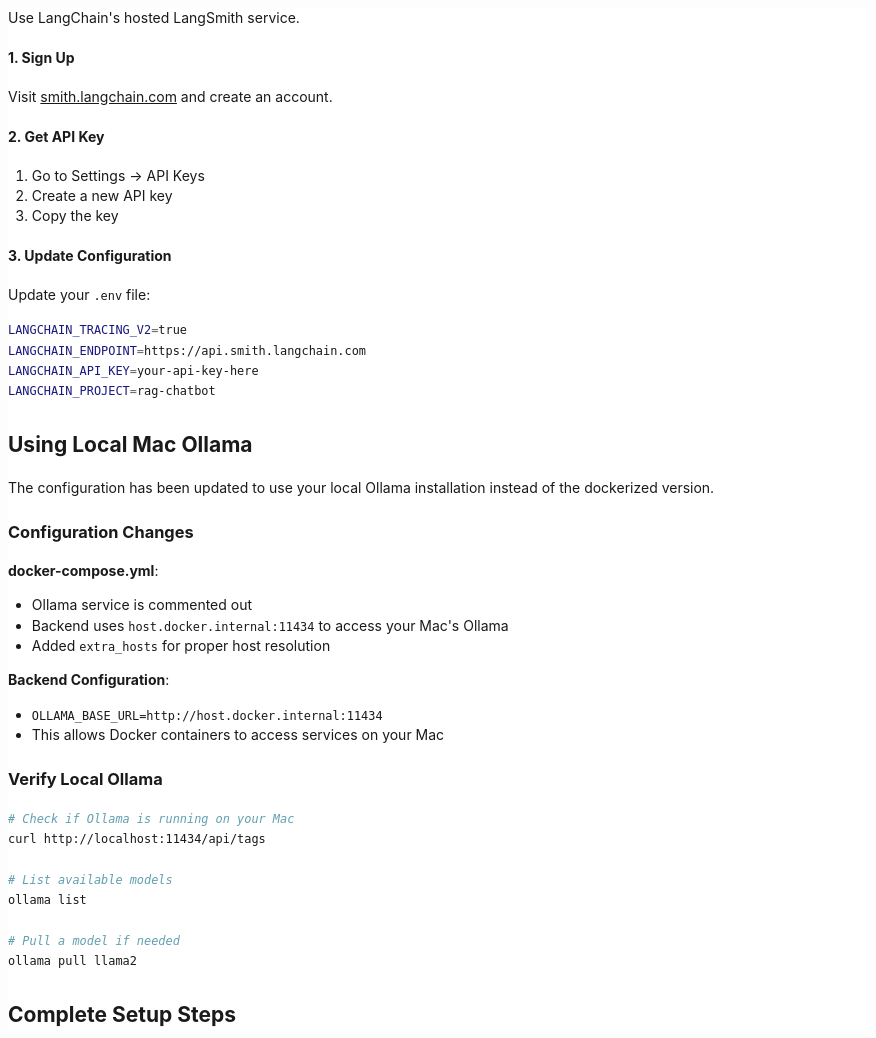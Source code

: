Use LangChain's hosted LangSmith service.

#### 1. Sign Up

Visit [smith.langchain.com](https://smith.langchain.com) and create an account.

#### 2. Get API Key

1. Go to Settings → API Keys
2. Create a new API key
3. Copy the key

#### 3. Update Configuration

Update your `.env` file:

```bash
LANGCHAIN_TRACING_V2=true
LANGCHAIN_ENDPOINT=https://api.smith.langchain.com
LANGCHAIN_API_KEY=your-api-key-here
LANGCHAIN_PROJECT=rag-chatbot
```

## Using Local Mac Ollama

The configuration has been updated to use your local Ollama installation instead of the dockerized version.

### Configuration Changes

**docker-compose.yml**:
- Ollama service is commented out
- Backend uses `host.docker.internal:11434` to access your Mac's Ollama
- Added `extra_hosts` for proper host resolution

**Backend Configuration**:
- `OLLAMA_BASE_URL=http://host.docker.internal:11434`
- This allows Docker containers to access services on your Mac

### Verify Local Ollama

```bash
# Check if Ollama is running on your Mac
curl http://localhost:11434/api/tags

# List available models
ollama list

# Pull a model if needed
ollama pull llama2
```

## Complete Setup Steps
